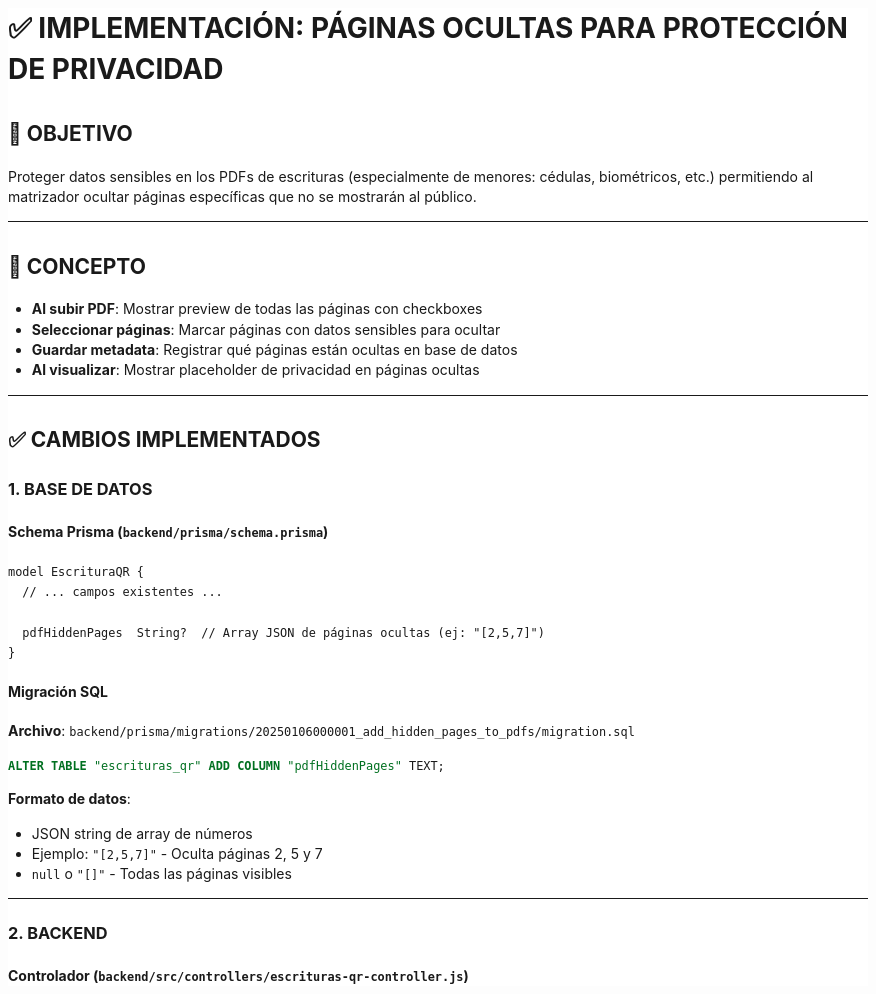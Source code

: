 # ✅ IMPLEMENTACIÓN: PÁGINAS OCULTAS PARA PROTECCIÓN DE PRIVACIDAD

## 🎯 OBJETIVO

Proteger datos sensibles en los PDFs de escrituras (especialmente de menores: cédulas, biométricos, etc.) permitiendo al matrizador ocultar páginas específicas que no se mostrarán al público.

---

## 🔑 CONCEPTO

- **Al subir PDF**: Mostrar preview de todas las páginas con checkboxes
- **Seleccionar páginas**: Marcar páginas con datos sensibles para ocultar
- **Guardar metadata**: Registrar qué páginas están ocultas en base de datos
- **Al visualizar**: Mostrar placeholder de privacidad en páginas ocultas

---

## ✅ CAMBIOS IMPLEMENTADOS

### 1. **BASE DE DATOS**

#### Schema Prisma (`backend/prisma/schema.prisma`)
```prisma
model EscrituraQR {
  // ... campos existentes ...
  
  pdfHiddenPages  String?  // Array JSON de páginas ocultas (ej: "[2,5,7]")
}
```

#### Migración SQL
**Archivo**: `backend/prisma/migrations/20250106000001_add_hidden_pages_to_pdfs/migration.sql`

```sql
ALTER TABLE "escrituras_qr" ADD COLUMN "pdfHiddenPages" TEXT;
```

**Formato de datos**:
- JSON string de array de números
- Ejemplo: `"[2,5,7]"` - Oculta páginas 2, 5 y 7
- `null` o `"[]"` - Todas las páginas visibles

---

### 2. **BACKEND**

#### Controlador (`backend/src/controllers/escrituras-qr-controller.js`)
